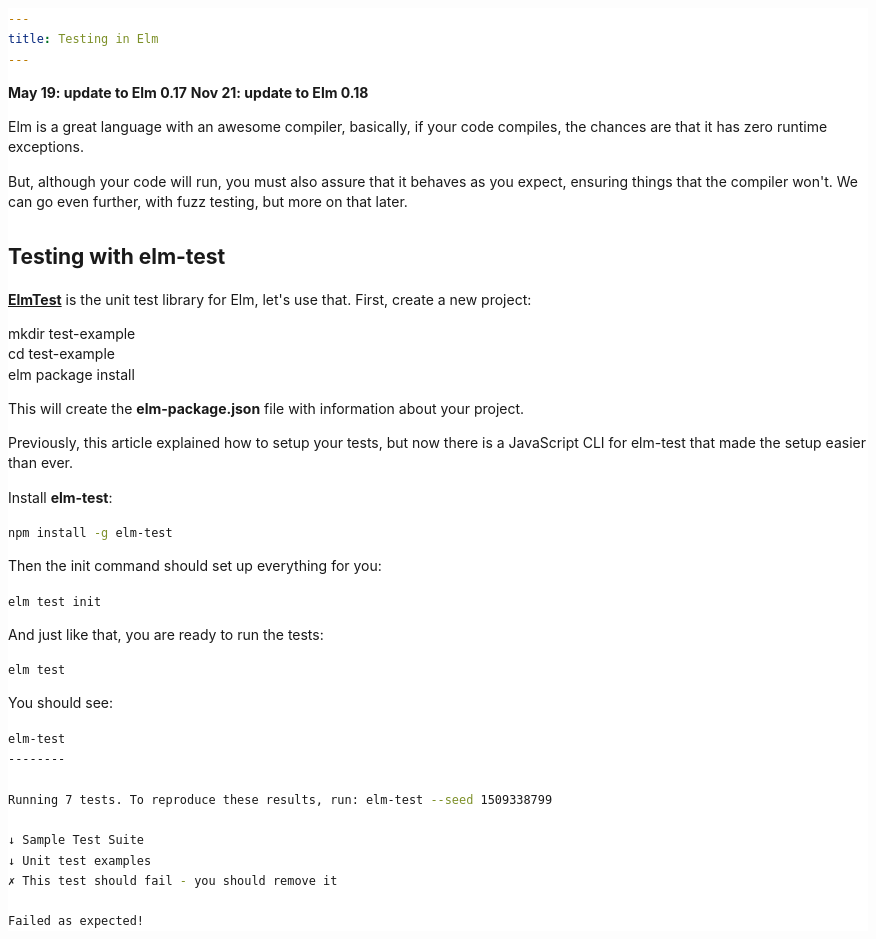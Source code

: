 ```yaml
---
title: Testing in Elm
---
```


**May 19: update to Elm 0.17**
**Nov 21: update to Elm 0.18**

Elm is a great language with an awesome compiler, basically, if your code compiles, the chances are that it has zero runtime exceptions.

But, although your code will run, you must also assure that it behaves as you expect, ensuring things that the compiler won't. We can go even further, with fuzz testing, but more on that later.

Testing with elm-test
---------------------

[**ElmTest**](https://github.com/elm-community/elm-test) is the unit test library for Elm, let's use that. First, create a new project:

mkdir test-example\
cd test-example\
elm package install

This will create the **elm-package.json** file with information about your project.

Previously, this article explained how to setup your tests, but now there is a JavaScript CLI for elm-test that made the setup easier than ever.

Install **elm-test**:

```bash
npm install -g elm-test
```

Then the init command should set up everything for you:

```bash
elm test init
```

And just like that, you are ready to run the tests:

```bash
elm test
```

You should see:

```bash
elm-test
--------

Running 7 tests. To reproduce these results, run: elm-test --seed 1509338799

↓ Sample Test Suite
↓ Unit test examples
✗ This test should fail - you should remove it

Failed as expected!
```

